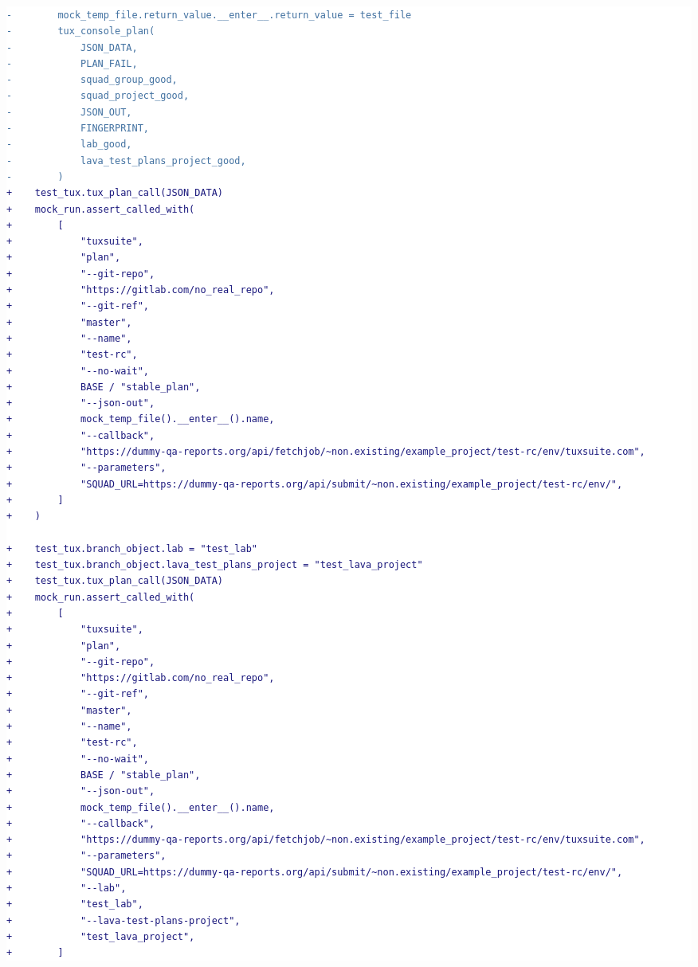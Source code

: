 ```diff
-        mock_temp_file.return_value.__enter__.return_value = test_file
-        tux_console_plan(
-            JSON_DATA,
-            PLAN_FAIL,
-            squad_group_good,
-            squad_project_good,
-            JSON_OUT,
-            FINGERPRINT,
-            lab_good,
-            lava_test_plans_project_good,
-        )
+    test_tux.tux_plan_call(JSON_DATA)
+    mock_run.assert_called_with(
+        [
+            "tuxsuite",
+            "plan",
+            "--git-repo",
+            "https://gitlab.com/no_real_repo",
+            "--git-ref",
+            "master",
+            "--name",
+            "test-rc",
+            "--no-wait",
+            BASE / "stable_plan",
+            "--json-out",
+            mock_temp_file().__enter__().name,
+            "--callback",
+            "https://dummy-qa-reports.org/api/fetchjob/~non.existing/example_project/test-rc/env/tuxsuite.com",
+            "--parameters",
+            "SQUAD_URL=https://dummy-qa-reports.org/api/submit/~non.existing/example_project/test-rc/env/",
+        ]
+    )
 
+    test_tux.branch_object.lab = "test_lab"
+    test_tux.branch_object.lava_test_plans_project = "test_lava_project"
+    test_tux.tux_plan_call(JSON_DATA)
+    mock_run.assert_called_with(
+        [
+            "tuxsuite",
+            "plan",
+            "--git-repo",
+            "https://gitlab.com/no_real_repo",
+            "--git-ref",
+            "master",
+            "--name",
+            "test-rc",
+            "--no-wait",
+            BASE / "stable_plan",
+            "--json-out",
+            mock_temp_file().__enter__().name,
+            "--callback",
+            "https://dummy-qa-reports.org/api/fetchjob/~non.existing/example_project/test-rc/env/tuxsuite.com",
+            "--parameters",
+            "SQUAD_URL=https://dummy-qa-reports.org/api/submit/~non.existing/example_project/test-rc/env/",
+            "--lab",
+            "test_lab",
+            "--lava-test-plans-project",
+            "test_lava_project",
+        ]
```